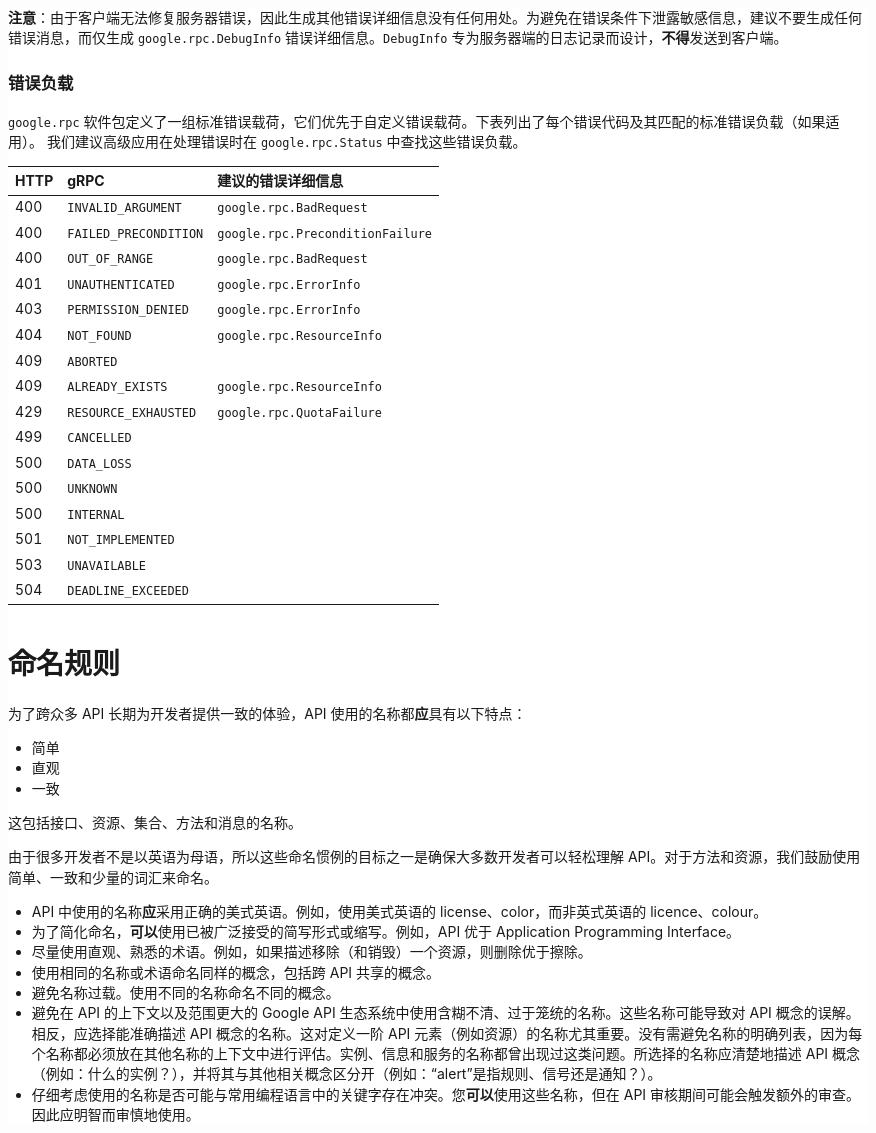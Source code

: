 **注意**：由于客户端无法修复服务器错误，因此生成其他错误详细信息没有任何用处。为避免在错误条件下泄露敏感信息，建议不要生成任何错误消息，而仅生成 `google.rpc.DebugInfo` 错误详细信息。`DebugInfo` 专为服务器端的日志记录而设计，**不得**发送到客户端。

### 错误负载

`google.rpc` 软件包定义了一组标准错误载荷，它们优先于自定义错误载荷。下表列出了每个错误代码及其匹配的标准错误负载（如果适用）。 我们建议高级应用在处理错误时在 `google.rpc.Status` 中查找这些错误负载。

| HTTP | gRPC                  | 建议的错误详细信息               |
| :--- | :-------------------- | :------------------------------- |
| 400  | `INVALID_ARGUMENT`    | `google.rpc.BadRequest`          |
| 400  | `FAILED_PRECONDITION` | `google.rpc.PreconditionFailure` |
| 400  | `OUT_OF_RANGE`        | `google.rpc.BadRequest`          |
| 401  | `UNAUTHENTICATED`     | `google.rpc.ErrorInfo`           |
| 403  | `PERMISSION_DENIED`   | `google.rpc.ErrorInfo`           |
| 404  | `NOT_FOUND`           | `google.rpc.ResourceInfo`        |
| 409  | `ABORTED`             |                                  |
| 409  | `ALREADY_EXISTS`      | `google.rpc.ResourceInfo`        |
| 429  | `RESOURCE_EXHAUSTED`  | `google.rpc.QuotaFailure`        |
| 499  | `CANCELLED`           |                                  |
| 500  | `DATA_LOSS`           |                                  |
| 500  | `UNKNOWN`             |                                  |
| 500  | `INTERNAL`            |                                  |
| 501  | `NOT_IMPLEMENTED`     |                                  |
| 503  | `UNAVAILABLE`         |                                  |
| 504  | `DEADLINE_EXCEEDED`   |                                  |



# 命名规则

为了跨众多 API 长期为开发者提供一致的体验，API 使用的名称都**应**具有以下特点：

- 简单
- 直观
- 一致

这包括接口、资源、集合、方法和消息的名称。

由于很多开发者不是以英语为母语，所以这些命名惯例的目标之一是确保大多数开发者可以轻松理解 API。对于方法和资源，我们鼓励使用简单、一致和少量的词汇来命名。

- API 中使用的名称**应**采用正确的美式英语。例如，使用美式英语的 license、color，而非英式英语的 licence、colour。
- 为了简化命名，**可以**使用已被广泛接受的简写形式或缩写。例如，API 优于 Application Programming Interface。
- 尽量使用直观、熟悉的术语。例如，如果描述移除（和销毁）一个资源，则删除优于擦除。
- 使用相同的名称或术语命名同样的概念，包括跨 API 共享的概念。
- 避免名称过载。使用不同的名称命名不同的概念。
- 避免在 API 的上下文以及范围更大的 Google API 生态系统中使用含糊不清、过于笼统的名称。这些名称可能导致对 API 概念的误解。相反，应选择能准确描述 API 概念的名称。这对定义一阶 API 元素（例如资源）的名称尤其重要。没有需避免名称的明确列表，因为每个名称都必须放在其他名称的上下文中进行评估。实例、信息和服务的名称都曾出现过这类问题。所选择的名称应清楚地描述 API 概念（例如：什么的实例？），并将其与其他相关概念区分开（例如：“alert”是指规则、信号还是通知？）。
- 仔细考虑使用的名称是否可能与常用编程语言中的关键字存在冲突。您**可以**使用这些名称，但在 API 审核期间可能会触发额外的审查。因此应明智而审慎地使用。
